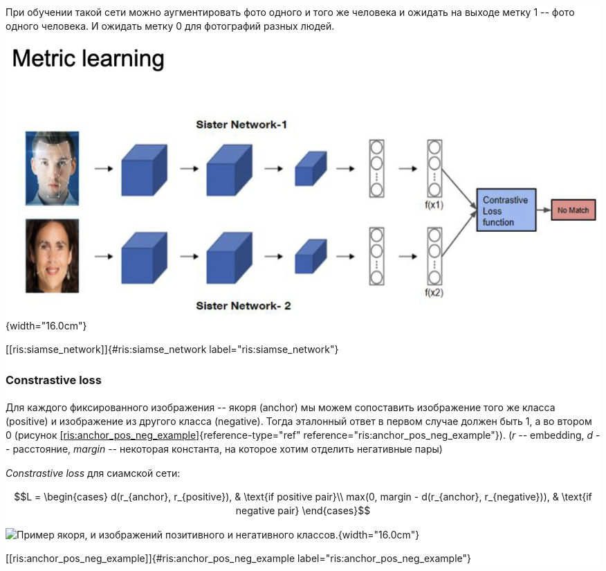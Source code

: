 При обучении такой сети можно аугментировать фото одного и того же
человека и ожидать на выходе метку 1 -- фото одного человека. И ожидать
метку 0 для фотографий разных людей.

![Сиамская нейронная сеть.](images/siamse_network.png){width="16.0cm"}

[\[ris:siamse\_network\]]{#ris:siamse_network
label="ris:siamse_network"}

### Constrastive loss

Для каждого фиксированного изображения -- якоря (anchor) мы можем
сопоставить изображение того же класса (positive) и изображение из
другого класса (negative). Тогда эталонный ответ в первом случае должен
быть 1, а во втором 0
(рисунок [\[ris:anchor\_pos\_neg\_example\]](#ris:anchor_pos_neg_example){reference-type="ref"
reference="ris:anchor_pos_neg_example"}). ($r$ -- embedding, $d$ --
расстояние, $margin$ -- некоторая константа, на которое хотим отделить
негативные пары)

*Constrastive loss* для сиамской сети:

$$L =
\begin{cases}
d(r_{anchor}, r_{positive}), & \text{if positive pair}\\
max(0, margin - d(r_{anchor}, r_{negative})), & \text{if negative pair}
\end{cases}$$

![Пример якоря, и изображений позитивного и негативного
классов.](images/anchor_pos_neg_example.png){width="16.0cm"}

[\[ris:anchor\_pos\_neg\_example\]]{#ris:anchor_pos_neg_example
label="ris:anchor_pos_neg_example"}

